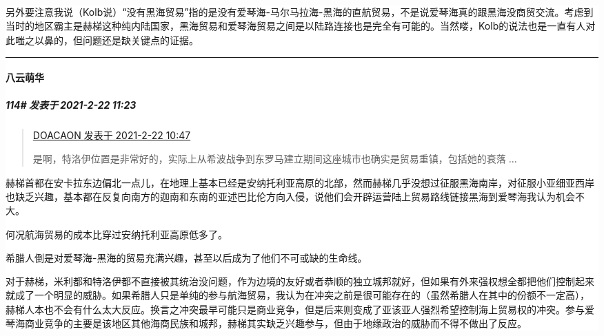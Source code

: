 
另外要注意我说（Kolb说）“没有黑海贸易”指的是没有爱琴海-马尔马拉海-黑海的直航贸易，不是说爱琴海真的跟黑海没商贸交流。考虑到当时的地区霸主是赫梯这种纯内陆国家，黑海贸易和爱琴海贸易之间是以陆路连接也是完全有可能的。当然喽，Kolb的说法也是一直有人对此嗤之以鼻的，但问题还是缺关键点的证据。


-----

####  八云萌华  
##### 114#       发表于 2021-2-22 11:23


<blockquote><a href="httphttps://bbs.saraba1st.com/2b/forum.php?mod=redirect&amp;goto=findpost&amp;pid=50402745&amp;ptid=1988542" target="_blank">DOACAON 发表于 2021-2-22 10:47</a>

是啊，特洛伊位置是非常好的，实际上从希波战争到东罗马建立期间这座城市也确实是贸易重镇，包括她的衰落 ...</blockquote>
赫梯首都在安卡拉东边偏北一点儿，在地理上基本已经是安纳托利亚高原的北部，然而赫梯几乎没想过征服黑海南岸，对征服小亚细亚西岸也缺乏兴趣，基本都在反复向南方的迦南和东南的亚述巴比伦方向入侵，说他们会开辟运营陆上贸易路线链接黑海到爱琴海我认为机会不大。


何况航海贸易的成本比穿过安纳托利亚高原低多了。


希腊人倒是对爱琴海-黑海的贸易充满兴趣，甚至以后成为了他们不可或缺的生命线。


对于赫梯，米利都和特洛伊都不直接被其统治没问题，作为边境的友好或者恭顺的独立城邦就好，但如果有外来强权想全都把他们控制起来就成了一个明显的威胁。如果希腊人只是单纯的参与航海贸易，我认为在冲突之前是很可能存在的（虽然希腊人在其中的份额不一定高），赫梯人本也不会有什么太大反应。换言之冲突最早可能只是商业竞争，但是后来则变成了亚该亚人强烈希望控制海上贸易权的冲突。参与爱琴海商业竞争的主要是该地区其他海商民族和城邦，赫梯其实缺乏兴趣参与，但由于地缘政治的威胁而不得不做出了反应。


                                              